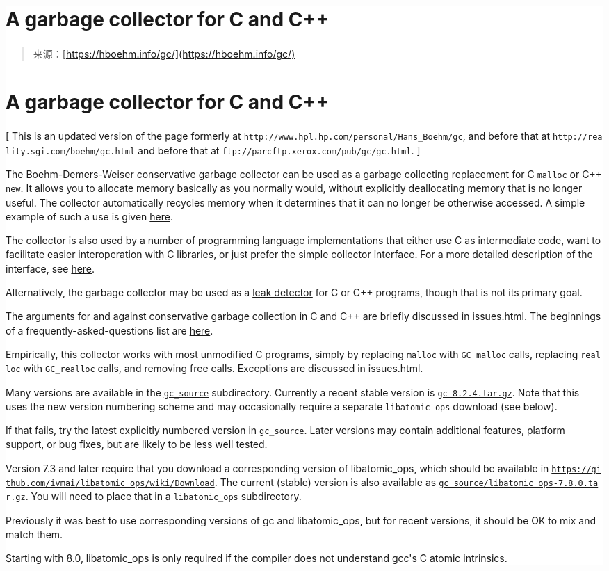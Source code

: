 

# A garbage collector for C and C++

> 来源：[https://hboehm.info/gc/](https://hboehm.info/gc/)

# A garbage collector for C and C++

[ This is an updated version of the page formerly at `http://www.hpl.hp.com/personal/Hans_Boehm/gc`, and before that at `http://reality.sgi.com/boehm/gc.html` and before that at `ftp://parcftp.xerox.com/pub/gc/gc.html`. ]

The [Boehm](http://www.hboehm.info)-[Demers](http://www.cs.cornell.edu/annual_report/00-01/bios.htm#demers)-[Weiser](http://www-sul.stanford.edu/weiser/) conservative garbage collector can be used as a garbage collecting replacement for C `malloc` or C++ `new`. It allows you to allocate memory basically as you normally would, without explicitly deallocating memory that is no longer useful. The collector automatically recycles memory when it determines that it can no longer be otherwise accessed. A simple example of such a use is given [here](simple_example.html).

The collector is also used by a number of programming language implementations that either use C as intermediate code, want to facilitate easier interoperation with C libraries, or just prefer the simple collector interface. For a more detailed description of the interface, see [here](gcinterface.html).

Alternatively, the garbage collector may be used as a [leak detector](leak.html) for C or C++ programs, though that is not its primary goal.

The arguments for and against conservative garbage collection in C and C++ are briefly discussed in [issues.html](issues.html). The beginnings of a frequently-asked-questions list are [here](faq.html).

Empirically, this collector works with most unmodified C programs, simply by replacing `malloc` with `GC_malloc` calls, replacing `realloc` with `GC_realloc` calls, and removing free calls. Exceptions are discussed in [issues.html](issues.html).

Many versions are available in the [`gc_source`](gc_source) subdirectory. Currently a recent stable version is [`gc-8.2.4.tar.gz`](gc_source/gc-8.2.4.tar.gz). Note that this uses the new version numbering scheme and may occasionally require a separate `libatomic_ops` download (see below).

If that fails, try the latest explicitly numbered version in [`gc_source`](gc_source). Later versions may contain additional features, platform support, or bug fixes, but are likely to be less well tested.

Version 7.3 and later require that you download a corresponding version of libatomic_ops, which should be available in [`https://github.com/ivmai/libatomic_ops/wiki/Download`](https://github.com/ivmai/libatomic_ops/wiki/Download). The current (stable) version is also available as [`gc_source/libatomic_ops-7.8.0.tar.gz`](gc_source/libatomic_ops-7.8.0.tar.gz). You will need to place that in a `libatomic_ops` subdirectory.

Previously it was best to use corresponding versions of gc and libatomic_ops, but for recent versions, it should be OK to mix and match them.

Starting with 8.0, libatomic_ops is only required if the compiler does not understand gcc's C atomic intrinsics.
